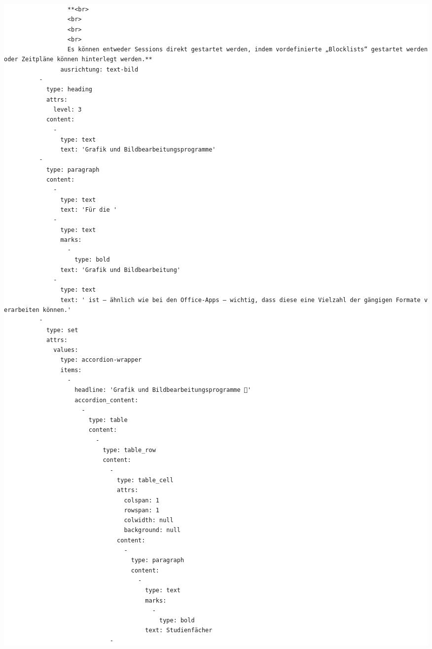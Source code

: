                       **<br> 
                      <br>
                      <br> 
                      <br> 
                      Es können entweder Sessions direkt gestartet werden, indem vordefinierte „Blocklists“ gestartet werden oder Zeitpläne können hinterlegt werden.**
                    ausrichtung: text-bild
              -
                type: heading
                attrs:
                  level: 3
                content:
                  -
                    type: text
                    text: 'Grafik und Bildbearbeitungsprogramme'
              -
                type: paragraph
                content:
                  -
                    type: text
                    text: 'Für die '
                  -
                    type: text
                    marks:
                      -
                        type: bold
                    text: 'Grafik und Bildbearbeitung'
                  -
                    type: text
                    text: ' ist – ähnlich wie bei den Office-Apps – wichtig, dass diese eine Vielzahl der gängigen Formate verarbeiten können.'
              -
                type: set
                attrs:
                  values:
                    type: accordion-wrapper
                    items:
                      -
                        headline: 'Grafik und Bildbearbeitungsprogramme 🎨'
                        accordion_content:
                          -
                            type: table
                            content:
                              -
                                type: table_row
                                content:
                                  -
                                    type: table_cell
                                    attrs:
                                      colspan: 1
                                      rowspan: 1
                                      colwidth: null
                                      background: null
                                    content:
                                      -
                                        type: paragraph
                                        content:
                                          -
                                            type: text
                                            marks:
                                              -
                                                type: bold
                                            text: Studienfächer
                                  -